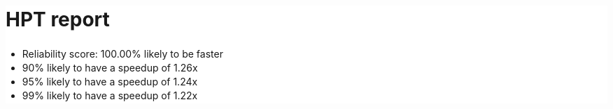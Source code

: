 
# HPT report

- Reliability score: 100.00% likely to be faster
- 90% likely to have a speedup of 1.26x
- 95% likely to have a speedup of 1.24x
- 99% likely to have a speedup of 1.22x
